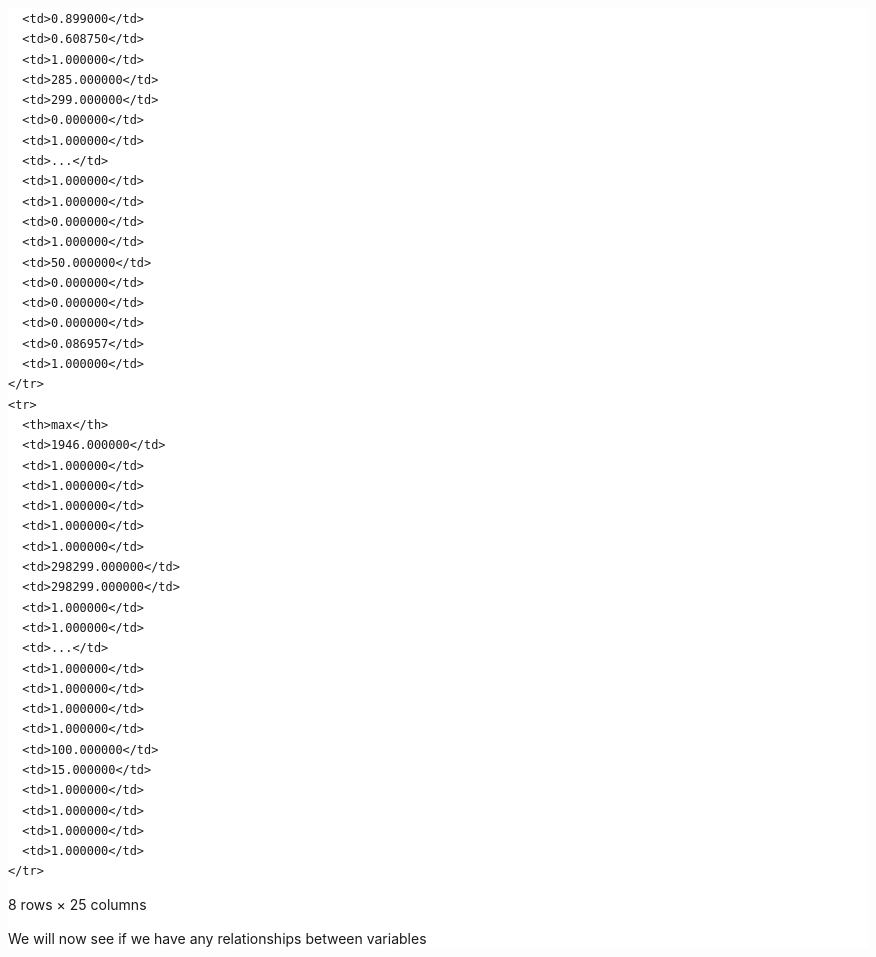       <td>0.899000</td>
      <td>0.608750</td>
      <td>1.000000</td>
      <td>285.000000</td>
      <td>299.000000</td>
      <td>0.000000</td>
      <td>1.000000</td>
      <td>...</td>
      <td>1.000000</td>
      <td>1.000000</td>
      <td>0.000000</td>
      <td>1.000000</td>
      <td>50.000000</td>
      <td>0.000000</td>
      <td>0.000000</td>
      <td>0.000000</td>
      <td>0.086957</td>
      <td>1.000000</td>
    </tr>
    <tr>
      <th>max</th>
      <td>1946.000000</td>
      <td>1.000000</td>
      <td>1.000000</td>
      <td>1.000000</td>
      <td>1.000000</td>
      <td>1.000000</td>
      <td>298299.000000</td>
      <td>298299.000000</td>
      <td>1.000000</td>
      <td>1.000000</td>
      <td>...</td>
      <td>1.000000</td>
      <td>1.000000</td>
      <td>1.000000</td>
      <td>1.000000</td>
      <td>100.000000</td>
      <td>15.000000</td>
      <td>1.000000</td>
      <td>1.000000</td>
      <td>1.000000</td>
      <td>1.000000</td>
    </tr>
  </tbody>
</table>
<p>8 rows × 25 columns</p>
</div>



We will now see if we have any relationships between variables

